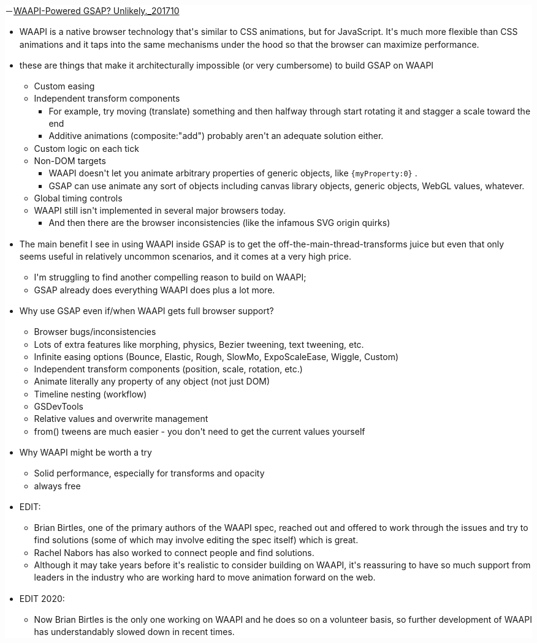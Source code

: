 －[WAAPI-Powered GSAP? Unlikely._201710](https://greensock.com/waapi/)

- WAAPI is a native browser technology that's similar to CSS animations, but for JavaScript. It's much more flexible than CSS animations and it taps into the same mechanisms under the hood so that the browser can maximize performance.
- these are things that make it architecturally impossible (or very cumbersome) to build GSAP on WAAPI
  - Custom easing
  - Independent transform components
    - For example, try moving (translate) something and then halfway through start rotating it and stagger a scale toward the end
    - Additive animations (composite:"add") probably aren't an adequate solution either. 
  - Custom logic on each tick
  - Non-DOM targets
    - WAAPI doesn't let you animate arbitrary properties of generic objects, like `{myProperty:0}` . 
    - GSAP can use animate any sort of objects including canvas library objects, generic objects, WebGL values, whatever.
  - Global timing controls
  - WAAPI still isn't implemented in several major browsers today. 
    - And then there are the browser inconsistencies (like the infamous SVG origin quirks)
- The main benefit I see in using WAAPI inside GSAP is to get the off-the-main-thread-transforms juice but even that only seems useful in relatively uncommon scenarios, and it comes at a very high price. 
  - I'm struggling to find another compelling reason to build on WAAPI; 
  - GSAP already does everything WAAPI does plus a lot more.

- Why use GSAP even if/when WAAPI gets full browser support?
  - Browser bugs/inconsistencies
  - Lots of extra features like morphing, physics, Bezier tweening, text tweening, etc.
  - Infinite easing options (Bounce, Elastic, Rough, SlowMo, ExpoScaleEase, Wiggle, Custom)
  - Independent transform components (position, scale, rotation, etc.)
  - Animate literally any property of any object (not just DOM)
  - Timeline nesting (workflow)
  - GSDevTools
  - Relative values and overwrite management
  - from() tweens are much easier - you don't need to get the current values yourself

- Why WAAPI might be worth a try
  - Solid performance, especially for transforms and opacity
  - always free

- EDIT: 
  - Brian Birtles, one of the primary authors of the WAAPI spec, reached out and offered to work through the issues and try to find solutions (some of which may involve editing the spec itself) which is great. 
  - Rachel Nabors has also worked to connect people and find solutions. 
  - Although it may take years before it's realistic to consider building on WAAPI, it's reassuring to have so much support from leaders in the industry who are working hard to move animation forward on the web. 
- EDIT 2020: 
  - Now Brian Birtles is the only one working on WAAPI and he does so on a volunteer basis, so further development of WAAPI has understandably slowed down in recent times.
